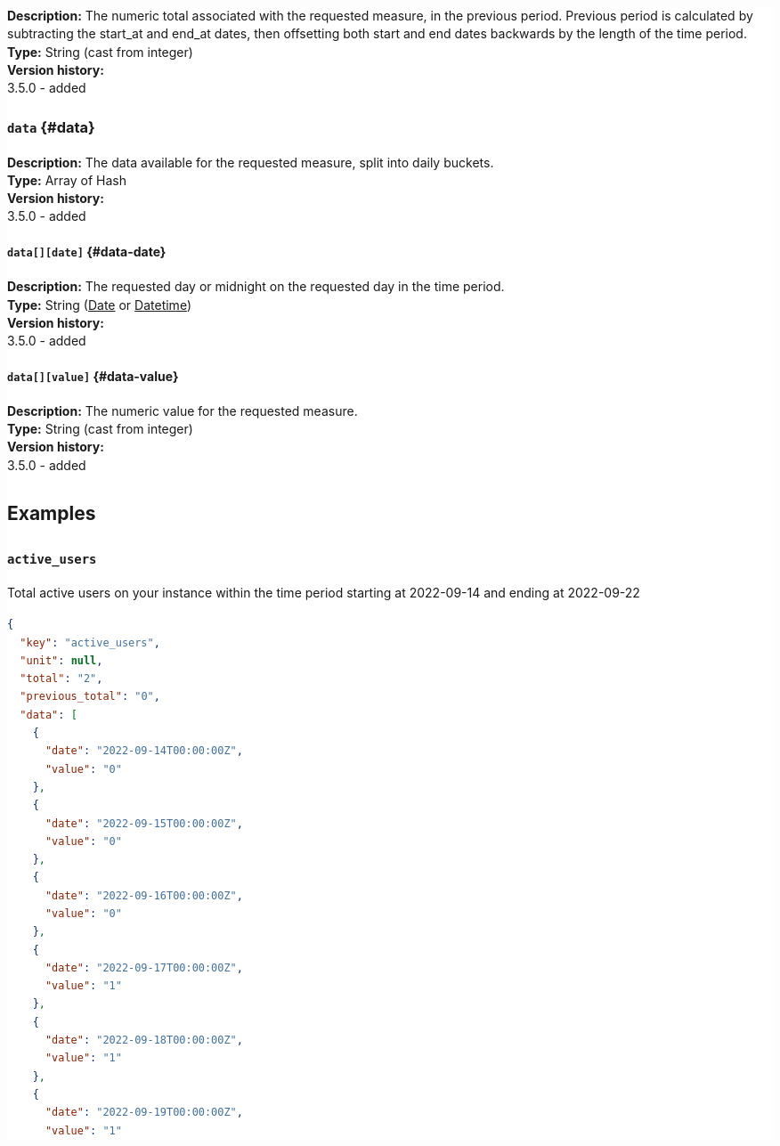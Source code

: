 **Description:** The numeric total associated with the requested measure, in the previous period. Previous period is calculated by subtracting the start_at and end_at dates, then offsetting both start and end dates backwards by the length of the time period.\
**Type:** String (cast from integer)\
**Version history:**\
3.5.0 - added

### `data` {#data}

**Description:** The data available for the requested measure, split into daily buckets.\
**Type:** Array of Hash\
**Version history:**\
3.5.0 - added

#### `data[][date]` {#data-date}

**Description:** The requested day or midnight on the requested day in the time period.\
**Type:** String ([Date](/api/datetime-format#date) or [Datetime](/api/datetime-format#datetime))\
**Version history:**\
3.5.0 - added

#### `data[][value]` {#data-value}

**Description:** The numeric value for the requested measure.\
**Type:** String (cast from integer)\
**Version history:**\
3.5.0 - added

## Examples

### `active_users`

Total active users on your instance within the time period starting at 2022-09-14 and ending at 2022-09-22

```json
{
  "key": "active_users",
  "unit": null,
  "total": "2",
  "previous_total": "0",
  "data": [
    {
      "date": "2022-09-14T00:00:00Z",
      "value": "0"
    },
    {
      "date": "2022-09-15T00:00:00Z",
      "value": "0"
    },
    {
      "date": "2022-09-16T00:00:00Z",
      "value": "0"
    },
    {
      "date": "2022-09-17T00:00:00Z",
      "value": "1"
    },
    {
      "date": "2022-09-18T00:00:00Z",
      "value": "1"
    },
    {
      "date": "2022-09-19T00:00:00Z",
      "value": "1"
```